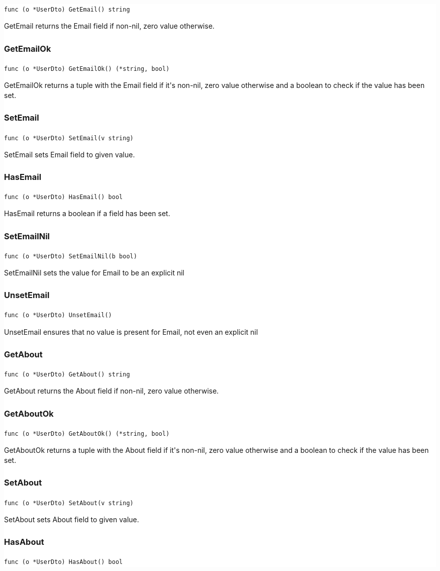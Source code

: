 `func (o *UserDto) GetEmail() string`

GetEmail returns the Email field if non-nil, zero value otherwise.

### GetEmailOk

`func (o *UserDto) GetEmailOk() (*string, bool)`

GetEmailOk returns a tuple with the Email field if it's non-nil, zero value otherwise
and a boolean to check if the value has been set.

### SetEmail

`func (o *UserDto) SetEmail(v string)`

SetEmail sets Email field to given value.

### HasEmail

`func (o *UserDto) HasEmail() bool`

HasEmail returns a boolean if a field has been set.

### SetEmailNil

`func (o *UserDto) SetEmailNil(b bool)`

 SetEmailNil sets the value for Email to be an explicit nil

### UnsetEmail
`func (o *UserDto) UnsetEmail()`

UnsetEmail ensures that no value is present for Email, not even an explicit nil
### GetAbout

`func (o *UserDto) GetAbout() string`

GetAbout returns the About field if non-nil, zero value otherwise.

### GetAboutOk

`func (o *UserDto) GetAboutOk() (*string, bool)`

GetAboutOk returns a tuple with the About field if it's non-nil, zero value otherwise
and a boolean to check if the value has been set.

### SetAbout

`func (o *UserDto) SetAbout(v string)`

SetAbout sets About field to given value.

### HasAbout

`func (o *UserDto) HasAbout() bool`
